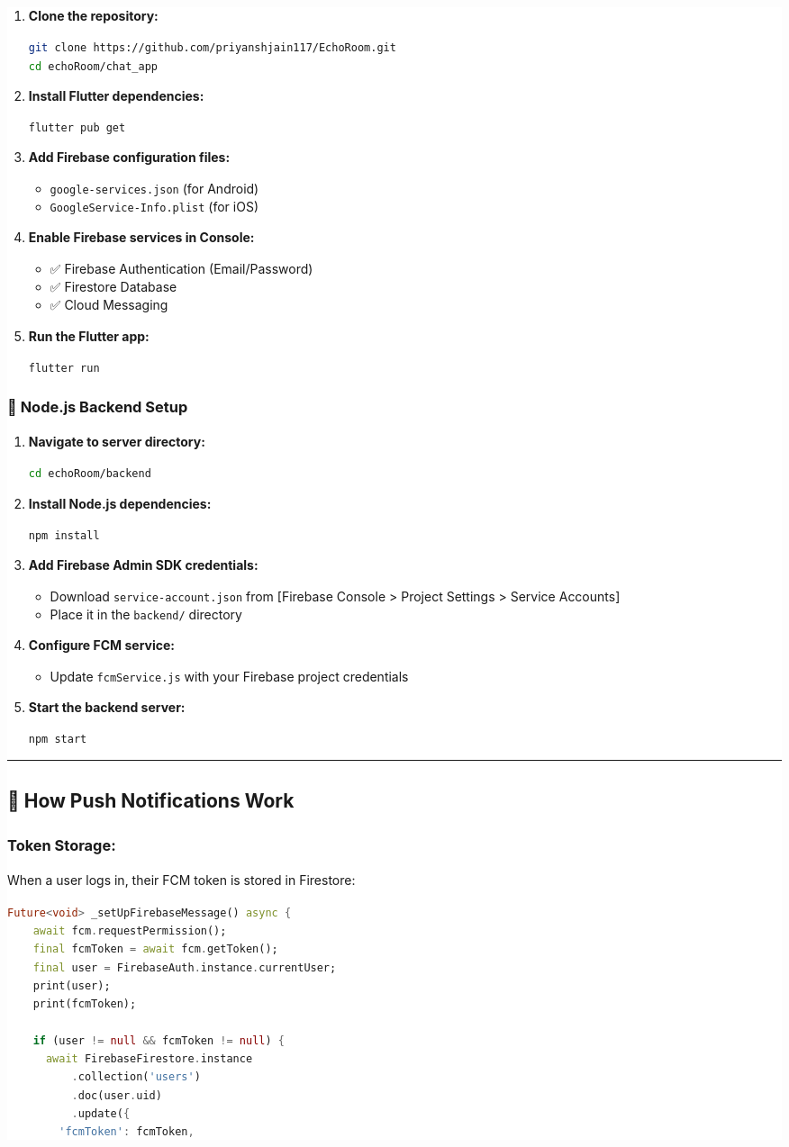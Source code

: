 1. **Clone the repository:**
   ```bash
   git clone https://github.com/priyanshjain117/EchoRoom.git
   cd echoRoom/chat_app
   ```

2. **Install Flutter dependencies:**
   ```bash
   flutter pub get
   ```

3. **Add Firebase configuration files:**
   - `google-services.json` (for Android)
   - `GoogleService-Info.plist` (for iOS)

4. **Enable Firebase services in Console:**
   - ✅ Firebase Authentication (Email/Password)
   - ✅ Firestore Database
   - ✅ Cloud Messaging

5. **Run the Flutter app:**
   ```bash
   flutter run
   ```

### 🔹 **Node.js Backend Setup**

1. **Navigate to server directory:**
   ```bash
   cd echoRoom/backend
   ```

2. **Install Node.js dependencies:**
   ```bash
   npm install
   ```

3. **Add Firebase Admin SDK credentials:**
   - Download `service-account.json` from [Firebase Console > Project Settings > Service Accounts]
   - Place it in the `backend/` directory

4. **Configure FCM service:**
   - Update `fcmService.js` with your Firebase project credentials

5. **Start the backend server:**
   ```bash
   npm start
   ```

---

## 🔔 How Push Notifications Work

### **Token Storage:**
When a user logs in, their FCM token is stored in Firestore:    
```dart
Future<void> _setUpFirebaseMessage() async {
    await fcm.requestPermission();
    final fcmToken = await fcm.getToken();
    final user = FirebaseAuth.instance.currentUser;
    print(user);
    print(fcmToken);

    if (user != null && fcmToken != null) {
      await FirebaseFirestore.instance
          .collection('users')
          .doc(user.uid)
          .update({
        'fcmToken': fcmToken,
```